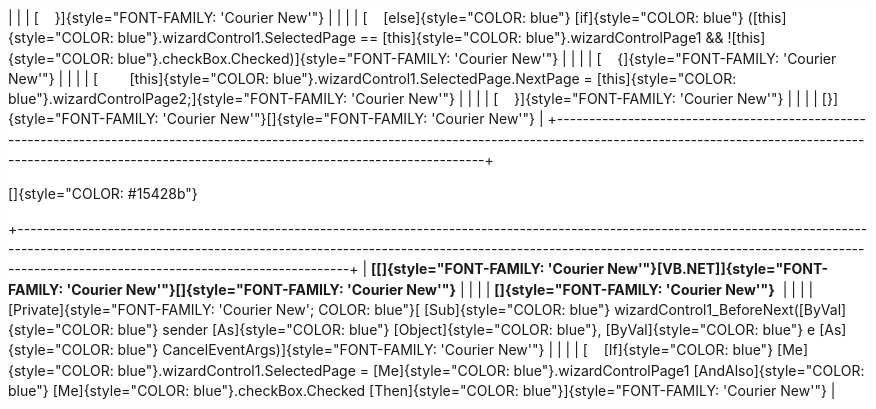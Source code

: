 |                                                                                                                                                                                                                                                               |
| [    }]{style="FONT-FAMILY: 'Courier New'"}                                                                                                                                                                                                                   |
|                                                                                                                                                                                                                                                               |
| [    [else]{style="COLOR: blue"} [if]{style="COLOR: blue"} ([this]{style="COLOR: blue"}.wizardControl1.SelectedPage == [this]{style="COLOR: blue"}.wizardControlPage1 && \![this]{style="COLOR: blue"}.checkBox.Checked)]{style="FONT-FAMILY: 'Courier New'"} |
|                                                                                                                                                                                                                                                               |
| [    {]{style="FONT-FAMILY: 'Courier New'"}                                                                                                                                                                                                                   |
|                                                                                                                                                                                                                                                               |
| [        [this]{style="COLOR: blue"}.wizardControl1.SelectedPage.NextPage = [this]{style="COLOR: blue"}.wizardControlPage2;]{style="FONT-FAMILY: 'Courier New'"}                                                                                              |
|                                                                                                                                                                                                                                                               |
| [    }]{style="FONT-FAMILY: 'Courier New'"}                                                                                                                                                                                                                   |
|                                                                                                                                                                                                                                                               |
| [}]{style="FONT-FAMILY: 'Courier New'"}[]{style="FONT-FAMILY: 'Courier New'"}                                                                                                                                                                                 |
+---------------------------------------------------------------------------------------------------------------------------------------------------------------------------------------------------------------------------------------------------------------+

[]{style="COLOR: #15428b"} 

+------------------------------------------------------------------------------------------------------------------------------------------------------------------------------------------------------------------------------------------------------------------------------------------------------------------------------+
| **[\[]{style="FONT-FAMILY: 'Courier New'"}[VB.NET\]]{style="FONT-FAMILY: 'Courier New'"}[]{style="FONT-FAMILY: 'Courier New'"}**                                                                                                                                                                                             |
|                                                                                                                                                                                                                                                                                                                              |
| **[]{style="FONT-FAMILY: 'Courier New'"}**                                                                                                                                                                                                                                                                                   |
|                                                                                                                                                                                                                                                                                                                              |
| [Private]{style="FONT-FAMILY: 'Courier New'; COLOR: blue"}[ [Sub]{style="COLOR: blue"} wizardControl1_BeforeNext([ByVal]{style="COLOR: blue"} sender [As]{style="COLOR: blue"} [Object]{style="COLOR: blue"}, [ByVal]{style="COLOR: blue"} e [As]{style="COLOR: blue"} CancelEventArgs)]{style="FONT-FAMILY: 'Courier New'"} |
|                                                                                                                                                                                                                                                                                                                              |
| [    [If]{style="COLOR: blue"} [Me]{style="COLOR: blue"}.wizardControl1.SelectedPage = [Me]{style="COLOR: blue"}.wizardControlPage1 [AndAlso]{style="COLOR: blue"} [Me]{style="COLOR: blue"}.checkBox.Checked [Then]{style="COLOR: blue"}]{style="FONT-FAMILY: 'Courier New'"}                                               |